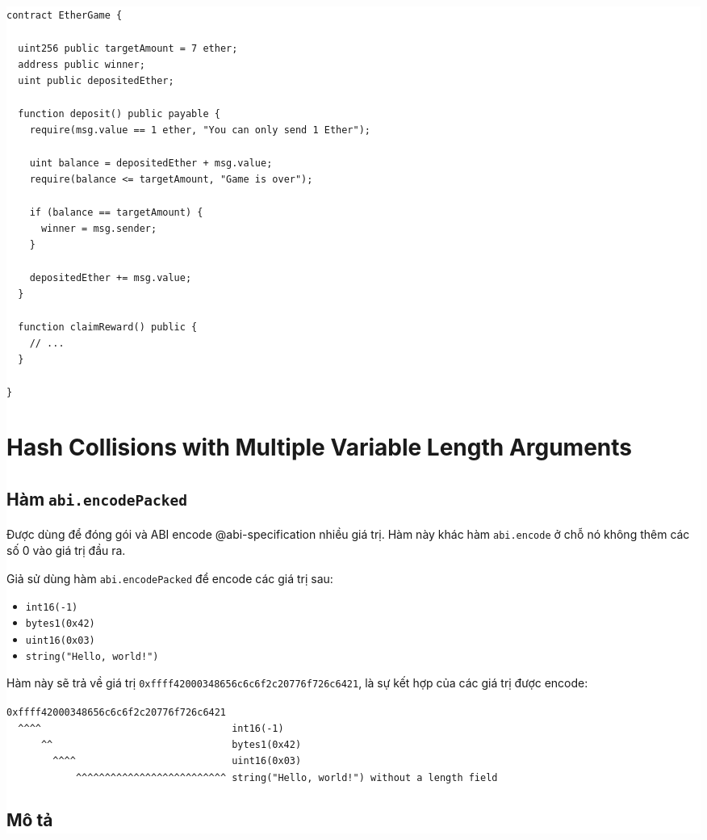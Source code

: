 ```solidity
contract EtherGame {
  
  uint256 public targetAmount = 7 ether;
  address public winner;
  uint public depositedEther;

  function deposit() public payable {
    require(msg.value == 1 ether, "You can only send 1 Ether");

    uint balance = depositedEther + msg.value;
    require(balance <= targetAmount, "Game is over");

    if (balance == targetAmount) {
      winner = msg.sender;
    }

    depositedEther += msg.value;
  }

  function claimReward() public {
    // ...
  }
    
}
```
# Hash Collisions with Multiple Variable Length Arguments

## Hàm `abi.encodePacked`

Được dùng để đóng gói và ABI encode @abi-specification nhiều giá trị. Hàm này khác hàm `abi.encode` ở chỗ nó không thêm các số 0 vào giá trị đầu ra.

Giả sử dùng hàm `abi.encodePacked` để encode các giá trị sau: 
- `int16(-1)`
- `bytes1(0x42)`
- `uint16(0x03)` 
- `string("Hello, world!")`

Hàm này sẽ trả về giá trị `0xffff42000348656c6c6f2c20776f726c6421`, là sự kết hợp của các giá trị được encode:

```txt
0xffff42000348656c6c6f2c20776f726c6421
  ^^^^                                 int16(-1)
      ^^                               bytes1(0x42)
        ^^^^                           uint16(0x03)
            ^^^^^^^^^^^^^^^^^^^^^^^^^^ string("Hello, world!") without a length field
```

## Mô tả

